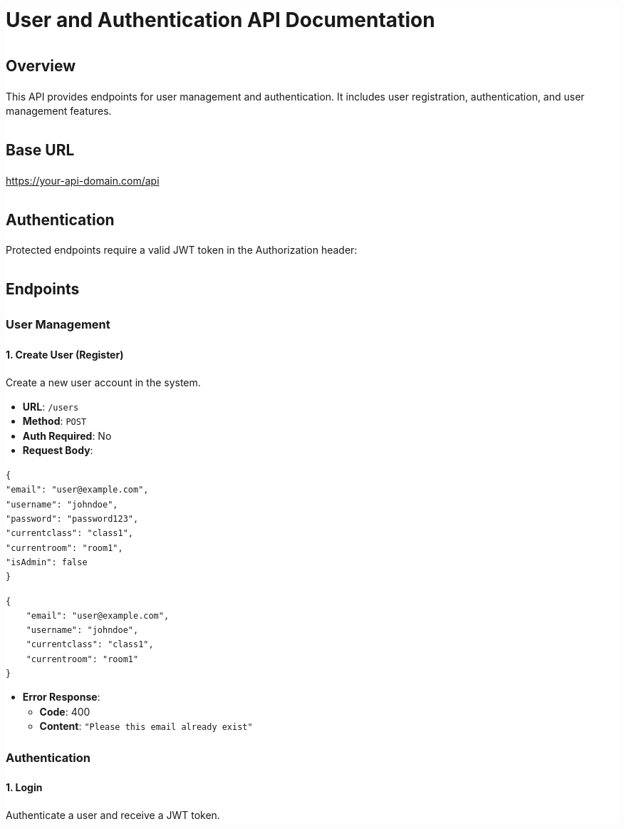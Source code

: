 # User and Authentication API Documentation

## Overview
This API provides endpoints for user management and authentication. It includes user registration, authentication, and user management features.

## Base URL
https://your-api-domain.com/api

## Authentication
Protected endpoints require a valid JWT token in the Authorization header:

## Endpoints

### User Management

#### 1. Create User (Register)
Create a new user account in the system.

- **URL**: `/users`
- **Method**: `POST`
- **Auth Required**: No
- **Request Body**:
```json:README.md
{
"email": "user@example.com",
"username": "johndoe",
"password": "password123",
"currentclass": "class1",
"currentroom": "room1",
"isAdmin": false
}
```

```json:README.md
{
    "email": "user@example.com",
    "username": "johndoe",
    "currentclass": "class1",
    "currentroom": "room1"
}
```
- **Error Response**:
  - **Code**: 400
  - **Content**: `"Please this email already exist"`

### Authentication

#### 1. Login
Authenticate a user and receive a JWT token.
